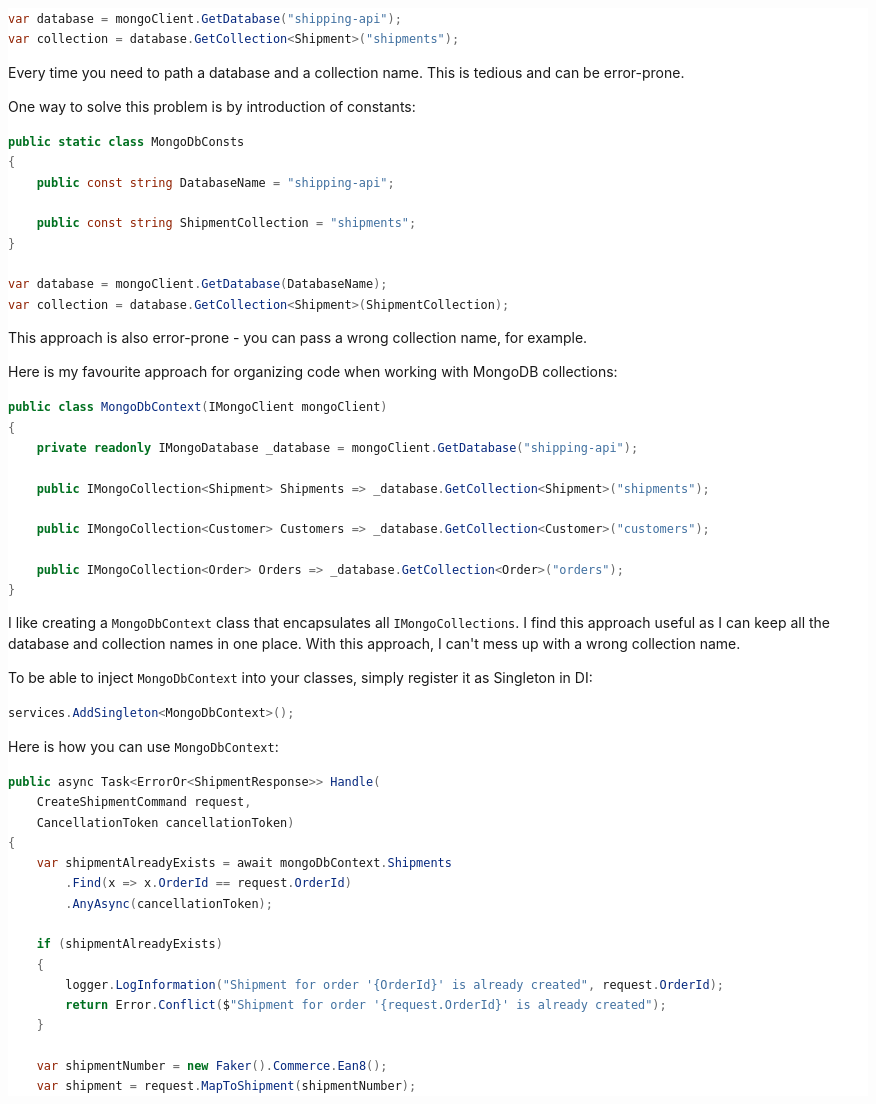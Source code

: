 ```csharp
var database = mongoClient.GetDatabase("shipping-api");
var collection = database.GetCollection<Shipment>("shipments");
```

Every time you need to path a database and a collection name. This is tedious and can be error-prone.

One way to solve this problem is by introduction of constants:

```csharp
public static class MongoDbConsts
{
    public const string DatabaseName = "shipping-api";

    public const string ShipmentCollection = "shipments";
}

var database = mongoClient.GetDatabase(DatabaseName);
var collection = database.GetCollection<Shipment>(ShipmentCollection);
```

This approach is also error-prone - you can pass a wrong collection name, for example.

Here is my favourite approach for organizing code when working with MongoDB collections:

```csharp
public class MongoDbContext(IMongoClient mongoClient)
{
    private readonly IMongoDatabase _database = mongoClient.GetDatabase("shipping-api");

    public IMongoCollection<Shipment> Shipments => _database.GetCollection<Shipment>("shipments");

    public IMongoCollection<Customer> Customers => _database.GetCollection<Customer>("customers");

    public IMongoCollection<Order> Orders => _database.GetCollection<Order>("orders");
}
```

I like creating a `MongoDbContext` class that encapsulates all `IMongoCollections`. I find this approach useful as I can keep all the database and collection names in one place. With this approach, I can't mess up with a wrong collection name.

To be able to inject `MongoDbContext` into your classes, simply register it as Singleton in DI:

```csharp
services.AddSingleton<MongoDbContext>();
```

Here is how you can use `MongoDbContext`:

```csharp
public async Task<ErrorOr<ShipmentResponse>> Handle(
    CreateShipmentCommand request,
    CancellationToken cancellationToken)
{
    var shipmentAlreadyExists = await mongoDbContext.Shipments
        .Find(x => x.OrderId == request.OrderId)
        .AnyAsync(cancellationToken);

    if (shipmentAlreadyExists)
    {
        logger.LogInformation("Shipment for order '{OrderId}' is already created", request.OrderId);
        return Error.Conflict($"Shipment for order '{request.OrderId}' is already created");
    }

    var shipmentNumber = new Faker().Commerce.Ean8();
    var shipment = request.MapToShipment(shipmentNumber);

```